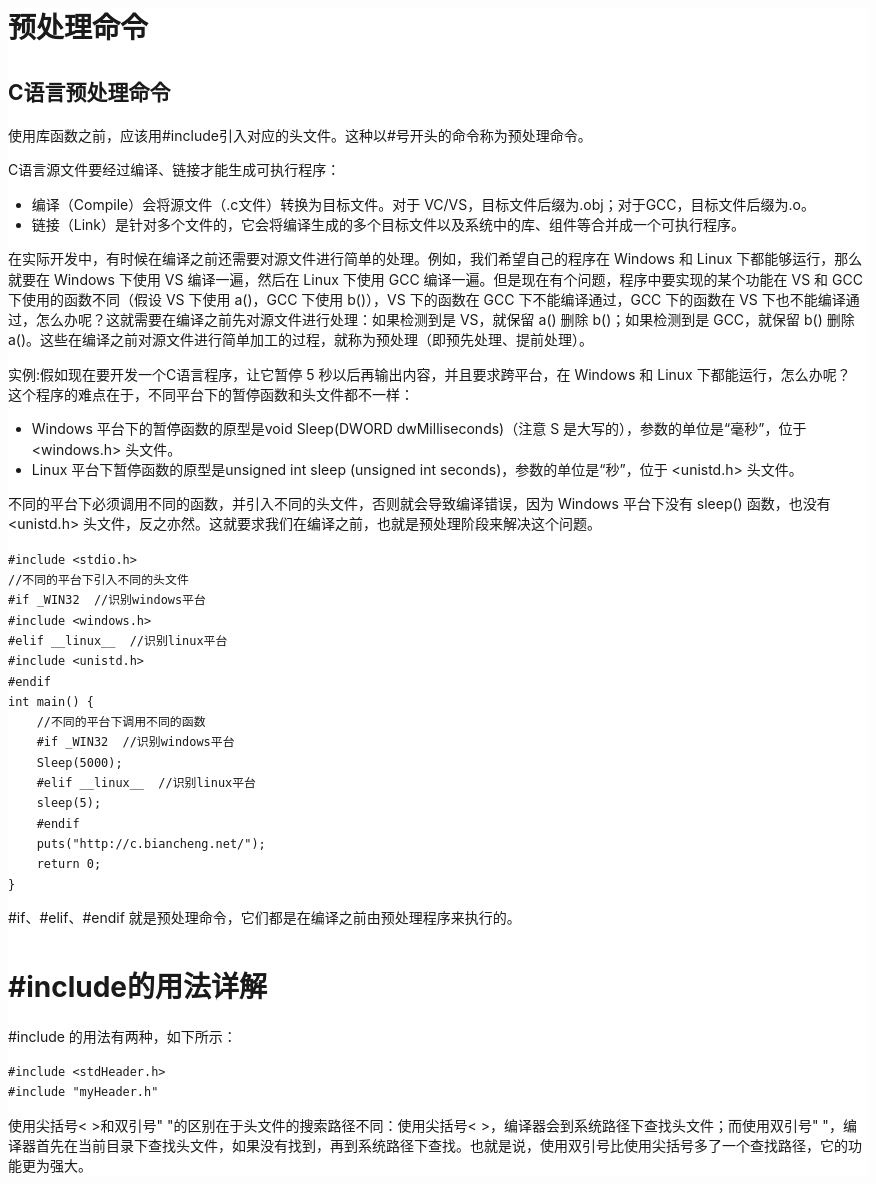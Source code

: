# 预处理命令
## C语言预处理命令
使用库函数之前，应该用#include引入对应的头文件。这种以#号开头的命令称为预处理命令。

C语言源文件要经过编译、链接才能生成可执行程序：
- 编译（Compile）会将源文件（.c文件）转换为目标文件。对于 VC/VS，目标文件后缀为.obj；对于GCC，目标文件后缀为.o。
- 链接（Link）是针对多个文件的，它会将编译生成的多个目标文件以及系统中的库、组件等合并成一个可执行程序。

在实际开发中，有时候在编译之前还需要对源文件进行简单的处理。例如，我们希望自己的程序在 Windows 和 Linux 下都能够运行，那么就要在 Windows 下使用 VS 编译一遍，然后在 Linux 下使用 GCC 编译一遍。但是现在有个问题，程序中要实现的某个功能在 VS 和 GCC 下使用的函数不同（假设 VS 下使用 a()，GCC 下使用 b()），VS 下的函数在 GCC 下不能编译通过，GCC 下的函数在 VS 下也不能编译通过，怎么办呢？这就需要在编译之前先对源文件进行处理：如果检测到是 VS，就保留 a() 删除 b()；如果检测到是 GCC，就保留 b() 删除 a()。这些在编译之前对源文件进行简单加工的过程，就称为预处理（即预先处理、提前处理）。

实例:假如现在要开发一个C语言程序，让它暂停 5 秒以后再输出内容，并且要求跨平台，在 Windows 和 Linux 下都能运行，怎么办呢？
这个程序的难点在于，不同平台下的暂停函数和头文件都不一样：
- Windows 平台下的暂停函数的原型是void Sleep(DWORD dwMilliseconds)（注意 S 是大写的），参数的单位是“毫秒”，位于 <windows.h> 头文件。
- Linux 平台下暂停函数的原型是unsigned int sleep (unsigned int seconds)，参数的单位是“秒”，位于 <unistd.h> 头文件。

不同的平台下必须调用不同的函数，并引入不同的头文件，否则就会导致编译错误，因为 Windows 平台下没有 sleep() 函数，也没有 <unistd.h> 头文件，反之亦然。这就要求我们在编译之前，也就是预处理阶段来解决这个问题。
```
#include <stdio.h>
//不同的平台下引入不同的头文件
#if _WIN32  //识别windows平台
#include <windows.h>
#elif __linux__  //识别linux平台
#include <unistd.h>
#endif
int main() {
    //不同的平台下调用不同的函数
    #if _WIN32  //识别windows平台
    Sleep(5000);
    #elif __linux__  //识别linux平台
    sleep(5);
    #endif
    puts("http://c.biancheng.net/");
    return 0;
}
```
#if、#elif、#endif 就是预处理命令，它们都是在编译之前由预处理程序来执行的。

# #include的用法详解
#include 的用法有两种，如下所示：
```
#include <stdHeader.h>
#include "myHeader.h"
```
使用尖括号< >和双引号" "的区别在于头文件的搜索路径不同：使用尖括号< >，编译器会到系统路径下查找头文件；而使用双引号" "，编译器首先在当前目录下查找头文件，如果没有找到，再到系统路径下查找。也就是说，使用双引号比使用尖括号多了一个查找路径，它的功能更为强大。
